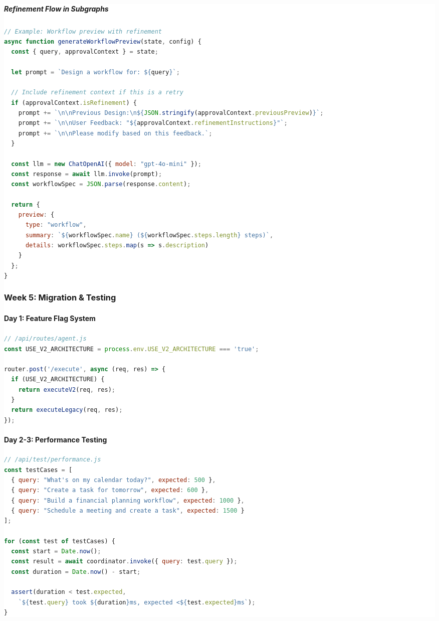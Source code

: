 ##### Refinement Flow in Subgraphs
```javascript
// Example: Workflow preview with refinement
async function generateWorkflowPreview(state, config) {
  const { query, approvalContext } = state;
  
  let prompt = `Design a workflow for: ${query}`;
  
  // Include refinement context if this is a retry
  if (approvalContext.isRefinement) {
    prompt += `\n\nPrevious Design:\n${JSON.stringify(approvalContext.previousPreview)}`;
    prompt += `\n\nUser Feedback: "${approvalContext.refinementInstructions}"`;
    prompt += `\n\nPlease modify based on this feedback.`;
  }
  
  const llm = new ChatOpenAI({ model: "gpt-4o-mini" });
  const response = await llm.invoke(prompt);
  const workflowSpec = JSON.parse(response.content);
  
  return {
    preview: {
      type: "workflow",
      summary: `${workflowSpec.name} (${workflowSpec.steps.length} steps)`,
      details: workflowSpec.steps.map(s => s.description)
    }
  };
}
```

### Week 5: Migration & Testing

#### Day 1: Feature Flag System
```javascript
// /api/routes/agent.js
const USE_V2_ARCHITECTURE = process.env.USE_V2_ARCHITECTURE === 'true';

router.post('/execute', async (req, res) => {
  if (USE_V2_ARCHITECTURE) {
    return executeV2(req, res);
  }
  return executeLegacy(req, res);
});
```

#### Day 2-3: Performance Testing
```javascript
// /api/test/performance.js
const testCases = [
  { query: "What's on my calendar today?", expected: 500 },
  { query: "Create a task for tomorrow", expected: 600 },
  { query: "Build a financial planning workflow", expected: 1000 },
  { query: "Schedule a meeting and create a task", expected: 1500 }
];

for (const test of testCases) {
  const start = Date.now();
  const result = await coordinator.invoke({ query: test.query });
  const duration = Date.now() - start;
  
  assert(duration < test.expected, 
    `${test.query} took ${duration}ms, expected <${test.expected}ms`);
}
```
